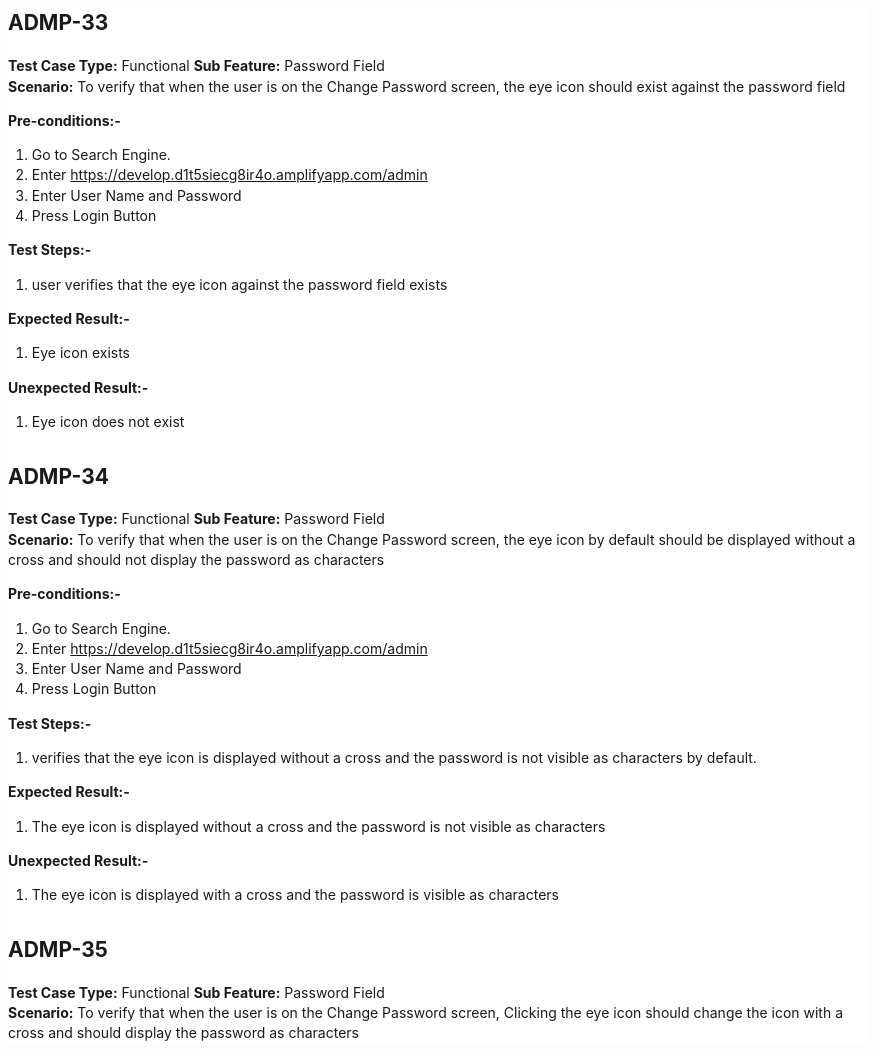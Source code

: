 
 ##  ADMP-33
**Test Case Type:**  Functional
**Sub Feature:** Password Field                         
**Scenario:**
  To verify that when the user is on the Change Password screen, the eye icon should exist against the password field      

**Pre-conditions:-**

1. Go to Search Engine. 
2. Enter https://develop.d1t5siecg8ir4o.amplifyapp.com/admin
3. Enter User Name and Password
4. Press Login Button

**Test Steps:-**

1. user verifies that the eye icon against the password field exists    


**Expected Result:-**

1. Eye icon exists      

**Unexpected Result:-**

1.  Eye icon does not exist    
                                                                                                                   
  ##  ADMP-34
**Test Case Type:**  Functional 
**Sub Feature:** Password Field                         
**Scenario:**
 To verify that when the user is on the Change Password screen, the eye icon by default should be displayed without a cross and should not display the password as characters       

**Pre-conditions:-**

1. Go to Search Engine. 
2. Enter https://develop.d1t5siecg8ir4o.amplifyapp.com/admin
3. Enter User Name and Password
4. Press Login Button

**Test Steps:-**

1. verifies that the eye icon is displayed without a cross and the password is not visible as characters by default.    


**Expected Result:-**

1. The eye icon is displayed without a cross and the password is not visible as characters       

**Unexpected Result:-**

1.  The eye icon is displayed with a cross and the password is visible as characters    
                                                                                                                                 
                                                                                                                                 

                                                                                                                                 
  ##  ADMP-35
**Test Case Type:**  Functional 
**Sub Feature:** Password Field                         
**Scenario:**
 To verify that when the user is on the Change Password screen, Clicking the eye icon should change the icon with a cross and should display the password as characters       
